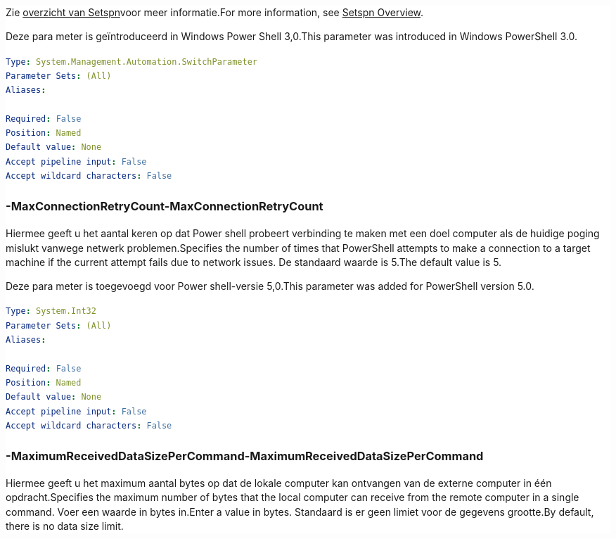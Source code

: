 <span data-ttu-id="723f6-202">Zie [overzicht van Setspn](/previous-versions/windows/it-pro/windows-server-2003/cc773257(v=ws.10))voor meer informatie.</span><span class="sxs-lookup"><span data-stu-id="723f6-202">For more information, see [Setspn Overview](/previous-versions/windows/it-pro/windows-server-2003/cc773257(v=ws.10)).</span></span>

<span data-ttu-id="723f6-203">Deze para meter is geïntroduceerd in Windows Power Shell 3,0.</span><span class="sxs-lookup"><span data-stu-id="723f6-203">This parameter was introduced in Windows PowerShell 3.0.</span></span>

```yaml
Type: System.Management.Automation.SwitchParameter
Parameter Sets: (All)
Aliases:

Required: False
Position: Named
Default value: None
Accept pipeline input: False
Accept wildcard characters: False
```

### <span data-ttu-id="723f6-204">-MaxConnectionRetryCount</span><span class="sxs-lookup"><span data-stu-id="723f6-204">-MaxConnectionRetryCount</span></span>

<span data-ttu-id="723f6-205">Hiermee geeft u het aantal keren op dat Power shell probeert verbinding te maken met een doel computer als de huidige poging mislukt vanwege netwerk problemen.</span><span class="sxs-lookup"><span data-stu-id="723f6-205">Specifies the number of times that PowerShell attempts to make a connection to a target machine if the current attempt fails due to network issues.</span></span> <span data-ttu-id="723f6-206">De standaard waarde is 5.</span><span class="sxs-lookup"><span data-stu-id="723f6-206">The default value is 5.</span></span>

<span data-ttu-id="723f6-207">Deze para meter is toegevoegd voor Power shell-versie 5,0.</span><span class="sxs-lookup"><span data-stu-id="723f6-207">This parameter was added for PowerShell version 5.0.</span></span>

```yaml
Type: System.Int32
Parameter Sets: (All)
Aliases:

Required: False
Position: Named
Default value: None
Accept pipeline input: False
Accept wildcard characters: False
```

### <span data-ttu-id="723f6-208">-MaximumReceivedDataSizePerCommand</span><span class="sxs-lookup"><span data-stu-id="723f6-208">-MaximumReceivedDataSizePerCommand</span></span>

<span data-ttu-id="723f6-209">Hiermee geeft u het maximum aantal bytes op dat de lokale computer kan ontvangen van de externe computer in één opdracht.</span><span class="sxs-lookup"><span data-stu-id="723f6-209">Specifies the maximum number of bytes that the local computer can receive from the remote computer in a single command.</span></span> <span data-ttu-id="723f6-210">Voer een waarde in bytes in.</span><span class="sxs-lookup"><span data-stu-id="723f6-210">Enter a value in bytes.</span></span> <span data-ttu-id="723f6-211">Standaard is er geen limiet voor de gegevens grootte.</span><span class="sxs-lookup"><span data-stu-id="723f6-211">By default, there is no data size limit.</span></span>
